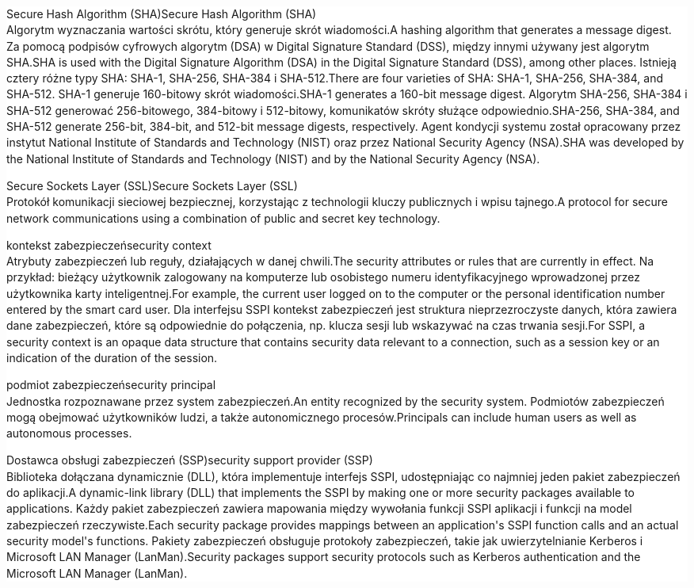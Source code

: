  <span data-ttu-id="f61b8-217">Secure Hash Algorithm (SHA)</span><span class="sxs-lookup"><span data-stu-id="f61b8-217">Secure Hash Algorithm (SHA)</span></span>  
 <span data-ttu-id="f61b8-218">Algorytm wyznaczania wartości skrótu, który generuje skrót wiadomości.</span><span class="sxs-lookup"><span data-stu-id="f61b8-218">A hashing algorithm that generates a message digest.</span></span> <span data-ttu-id="f61b8-219">Za pomocą podpisów cyfrowych algorytm (DSA) w Digital Signature Standard (DSS), między innymi używany jest algorytm SHA.</span><span class="sxs-lookup"><span data-stu-id="f61b8-219">SHA is used with the Digital Signature Algorithm (DSA) in the Digital Signature Standard (DSS), among other places.</span></span> <span data-ttu-id="f61b8-220">Istnieją cztery różne typy SHA: SHA-1, SHA-256, SHA-384 i SHA-512.</span><span class="sxs-lookup"><span data-stu-id="f61b8-220">There are four varieties of SHA: SHA-1, SHA-256, SHA-384, and SHA-512.</span></span> <span data-ttu-id="f61b8-221">SHA-1 generuje 160-bitowy skrót wiadomości.</span><span class="sxs-lookup"><span data-stu-id="f61b8-221">SHA-1 generates a 160-bit message digest.</span></span> <span data-ttu-id="f61b8-222">Algorytm SHA-256, SHA-384 i SHA-512 generować 256-bitowego, 384-bitowy i 512-bitowy, komunikatów skróty służące odpowiednio.</span><span class="sxs-lookup"><span data-stu-id="f61b8-222">SHA-256, SHA-384, and SHA-512 generate 256-bit, 384-bit, and 512-bit message digests, respectively.</span></span> <span data-ttu-id="f61b8-223">Agent kondycji systemu został opracowany przez instytut National Institute of Standards and Technology (NIST) oraz przez National Security Agency (NSA).</span><span class="sxs-lookup"><span data-stu-id="f61b8-223">SHA was developed by the National Institute of Standards and Technology (NIST) and by the National Security Agency (NSA).</span></span>  
  
 <span data-ttu-id="f61b8-224">Secure Sockets Layer (SSL)</span><span class="sxs-lookup"><span data-stu-id="f61b8-224">Secure Sockets Layer (SSL)</span></span>  
 <span data-ttu-id="f61b8-225">Protokół komunikacji sieciowej bezpiecznej, korzystając z technologii kluczy publicznych i wpisu tajnego.</span><span class="sxs-lookup"><span data-stu-id="f61b8-225">A protocol for secure network communications using a combination of public and secret key technology.</span></span>  
  
 <span data-ttu-id="f61b8-226">kontekst zabezpieczeń</span><span class="sxs-lookup"><span data-stu-id="f61b8-226">security context</span></span>  
 <span data-ttu-id="f61b8-227">Atrybuty zabezpieczeń lub reguły, działających w danej chwili.</span><span class="sxs-lookup"><span data-stu-id="f61b8-227">The security attributes or rules that are currently in effect.</span></span> <span data-ttu-id="f61b8-228">Na przykład: bieżący użytkownik zalogowany na komputerze lub osobistego numeru identyfikacyjnego wprowadzonej przez użytkownika karty inteligentnej.</span><span class="sxs-lookup"><span data-stu-id="f61b8-228">For example, the current user logged on to the computer or the personal identification number entered by the smart card user.</span></span> <span data-ttu-id="f61b8-229">Dla interfejsu SSPI kontekst zabezpieczeń jest struktura nieprzezroczyste danych, która zawiera dane zabezpieczeń, które są odpowiednie do połączenia, np. klucza sesji lub wskazywać na czas trwania sesji.</span><span class="sxs-lookup"><span data-stu-id="f61b8-229">For SSPI, a security context is an opaque data structure that contains security data relevant to a connection, such as a session key or an indication of the duration of the session.</span></span>  
  
 <span data-ttu-id="f61b8-230">podmiot zabezpieczeń</span><span class="sxs-lookup"><span data-stu-id="f61b8-230">security principal</span></span>  
 <span data-ttu-id="f61b8-231">Jednostka rozpoznawane przez system zabezpieczeń.</span><span class="sxs-lookup"><span data-stu-id="f61b8-231">An entity recognized by the security system.</span></span> <span data-ttu-id="f61b8-232">Podmiotów zabezpieczeń mogą obejmować użytkowników ludzi, a także autonomicznego procesów.</span><span class="sxs-lookup"><span data-stu-id="f61b8-232">Principals can include human users as well as autonomous processes.</span></span>  
  
 <span data-ttu-id="f61b8-233">Dostawca obsługi zabezpieczeń (SSP)</span><span class="sxs-lookup"><span data-stu-id="f61b8-233">security support provider (SSP)</span></span>  
 <span data-ttu-id="f61b8-234">Biblioteka dołączana dynamicznie (DLL), która implementuje interfejs SSPI, udostępniając co najmniej jeden pakiet zabezpieczeń do aplikacji.</span><span class="sxs-lookup"><span data-stu-id="f61b8-234">A dynamic-link library (DLL) that implements the SSPI by making one or more security packages available to applications.</span></span> <span data-ttu-id="f61b8-235">Każdy pakiet zabezpieczeń zawiera mapowania między wywołania funkcji SSPI aplikacji i funkcji na model zabezpieczeń rzeczywiste.</span><span class="sxs-lookup"><span data-stu-id="f61b8-235">Each security package provides mappings between an application's SSPI function calls and an actual security model's functions.</span></span> <span data-ttu-id="f61b8-236">Pakiety zabezpieczeń obsługuje protokoły zabezpieczeń, takie jak uwierzytelnianie Kerberos i Microsoft LAN Manager (LanMan).</span><span class="sxs-lookup"><span data-stu-id="f61b8-236">Security packages support security protocols such as Kerberos authentication and the Microsoft LAN Manager (LanMan).</span></span>  
  